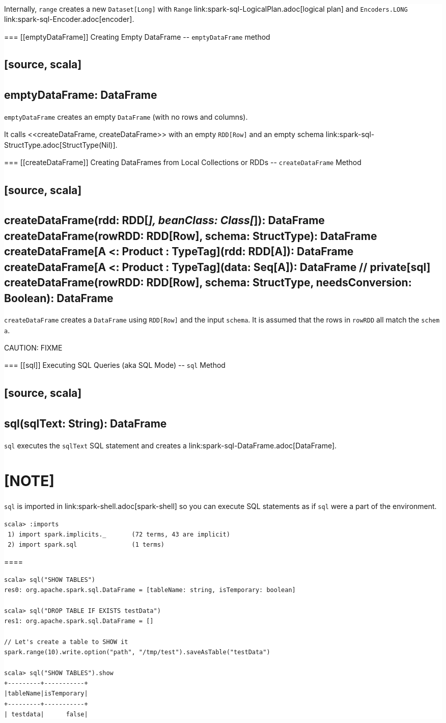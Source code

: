 Internally, `range` creates a new `Dataset[Long]` with `Range` link:spark-sql-LogicalPlan.adoc[logical plan] and `Encoders.LONG` link:spark-sql-Encoder.adoc[encoder].

=== [[emptyDataFrame]]  Creating Empty DataFrame --  `emptyDataFrame` method

[source, scala]
----
emptyDataFrame: DataFrame
----

`emptyDataFrame` creates an empty `DataFrame` (with no rows and columns).

It calls <<createDataFrame, createDataFrame>> with an empty `RDD[Row]` and an empty schema link:spark-sql-StructType.adoc[StructType(Nil)].

=== [[createDataFrame]] Creating DataFrames from Local Collections or RDDs -- `createDataFrame` Method

[source, scala]
----
createDataFrame(rdd: RDD[_], beanClass: Class[_]): DataFrame
createDataFrame(rowRDD: RDD[Row], schema: StructType): DataFrame
createDataFrame[A <: Product : TypeTag](rdd: RDD[A]): DataFrame
createDataFrame[A <: Product : TypeTag](data: Seq[A]): DataFrame
// private[sql]
createDataFrame(rowRDD: RDD[Row], schema: StructType, needsConversion: Boolean): DataFrame
----

`createDataFrame` creates a `DataFrame` using `RDD[Row]` and the input `schema`. It is assumed that the rows in `rowRDD` all match the `schema`.

CAUTION: FIXME

=== [[sql]] Executing SQL Queries (aka SQL Mode) -- `sql` Method

[source, scala]
----
sql(sqlText: String): DataFrame
----

`sql` executes the `sqlText` SQL statement and creates a link:spark-sql-DataFrame.adoc[DataFrame].

[NOTE]
====
`sql` is imported in link:spark-shell.adoc[spark-shell] so you can execute SQL statements as if `sql` were a part of the environment.

```
scala> :imports
 1) import spark.implicits._       (72 terms, 43 are implicit)
 2) import spark.sql               (1 terms)
```
====

```
scala> sql("SHOW TABLES")
res0: org.apache.spark.sql.DataFrame = [tableName: string, isTemporary: boolean]

scala> sql("DROP TABLE IF EXISTS testData")
res1: org.apache.spark.sql.DataFrame = []

// Let's create a table to SHOW it
spark.range(10).write.option("path", "/tmp/test").saveAsTable("testData")

scala> sql("SHOW TABLES").show
+---------+-----------+
|tableName|isTemporary|
+---------+-----------+
| testdata|      false|
```